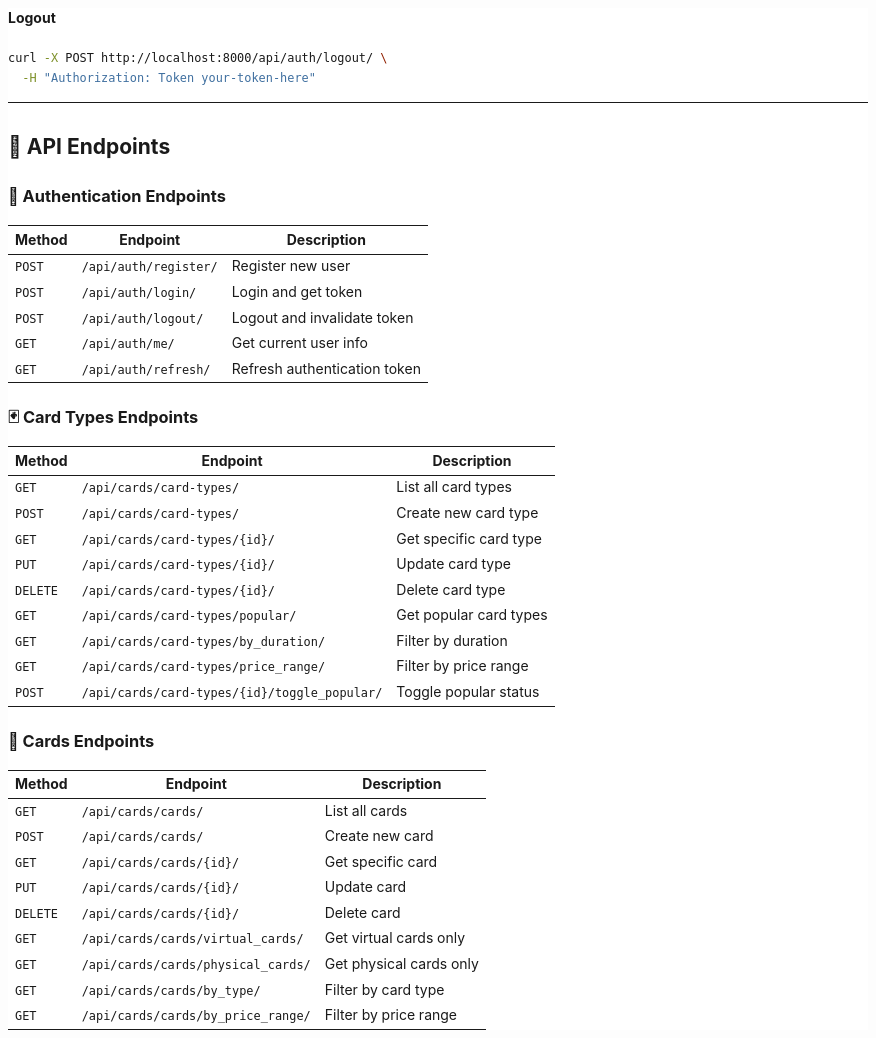 #### Logout
```bash
curl -X POST http://localhost:8000/api/auth/logout/ \
  -H "Authorization: Token your-token-here"
```

---

## 📡 API Endpoints

### 🔐 Authentication Endpoints

| Method | Endpoint | Description |
|--------|----------|-------------|
| `POST` | `/api/auth/register/` | Register new user |
| `POST` | `/api/auth/login/` | Login and get token |
| `POST` | `/api/auth/logout/` | Logout and invalidate token |
| `GET` | `/api/auth/me/` | Get current user info |
| `GET` | `/api/auth/refresh/` | Refresh authentication token |

### 🃏 Card Types Endpoints

| Method | Endpoint | Description |
|--------|----------|-------------|
| `GET` | `/api/cards/card-types/` | List all card types |
| `POST` | `/api/cards/card-types/` | Create new card type |
| `GET` | `/api/cards/card-types/{id}/` | Get specific card type |
| `PUT` | `/api/cards/card-types/{id}/` | Update card type |
| `DELETE` | `/api/cards/card-types/{id}/` | Delete card type |
| `GET` | `/api/cards/card-types/popular/` | Get popular card types |
| `GET` | `/api/cards/card-types/by_duration/` | Filter by duration |
| `GET` | `/api/cards/card-types/price_range/` | Filter by price range |
| `POST` | `/api/cards/card-types/{id}/toggle_popular/` | Toggle popular status |

### 🎴 Cards Endpoints

| Method | Endpoint | Description |
|--------|----------|-------------|
| `GET` | `/api/cards/cards/` | List all cards |
| `POST` | `/api/cards/cards/` | Create new card |
| `GET` | `/api/cards/cards/{id}/` | Get specific card |
| `PUT` | `/api/cards/cards/{id}/` | Update card |
| `DELETE` | `/api/cards/cards/{id}/` | Delete card |
| `GET` | `/api/cards/cards/virtual_cards/` | Get virtual cards only |
| `GET` | `/api/cards/cards/physical_cards/` | Get physical cards only |
| `GET` | `/api/cards/cards/by_type/` | Filter by card type |
| `GET` | `/api/cards/cards/by_price_range/` | Filter by price range |
